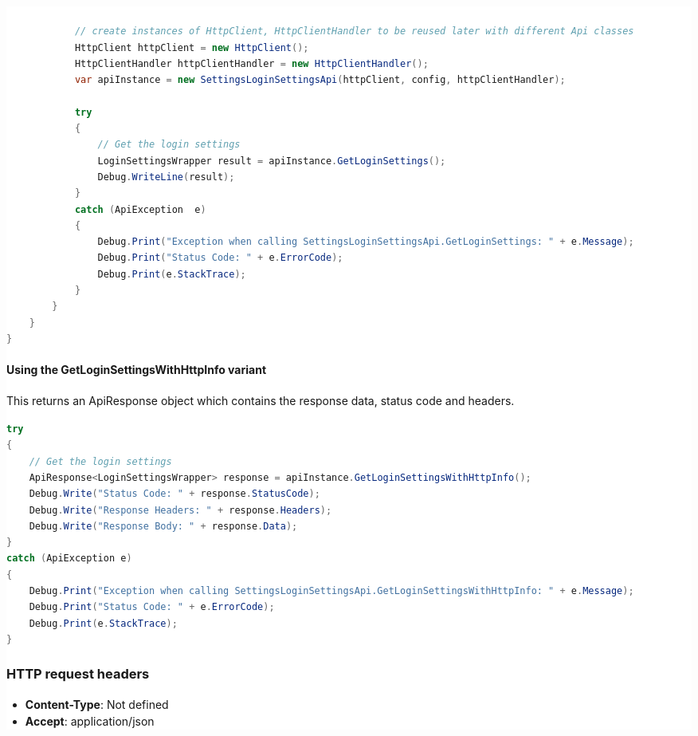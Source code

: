 ```csharp

            // create instances of HttpClient, HttpClientHandler to be reused later with different Api classes
            HttpClient httpClient = new HttpClient();
            HttpClientHandler httpClientHandler = new HttpClientHandler();
            var apiInstance = new SettingsLoginSettingsApi(httpClient, config, httpClientHandler);

            try
            {
                // Get the login settings
                LoginSettingsWrapper result = apiInstance.GetLoginSettings();
                Debug.WriteLine(result);
            }
            catch (ApiException  e)
            {
                Debug.Print("Exception when calling SettingsLoginSettingsApi.GetLoginSettings: " + e.Message);
                Debug.Print("Status Code: " + e.ErrorCode);
                Debug.Print(e.StackTrace);
            }
        }
    }
}
```

#### Using the GetLoginSettingsWithHttpInfo variant
This returns an ApiResponse object which contains the response data, status code and headers.

```csharp
try
{
    // Get the login settings
    ApiResponse<LoginSettingsWrapper> response = apiInstance.GetLoginSettingsWithHttpInfo();
    Debug.Write("Status Code: " + response.StatusCode);
    Debug.Write("Response Headers: " + response.Headers);
    Debug.Write("Response Body: " + response.Data);
}
catch (ApiException e)
{
    Debug.Print("Exception when calling SettingsLoginSettingsApi.GetLoginSettingsWithHttpInfo: " + e.Message);
    Debug.Print("Status Code: " + e.ErrorCode);
    Debug.Print(e.StackTrace);
}
```

### HTTP request headers

 - **Content-Type**: Not defined
 - **Accept**: application/json

